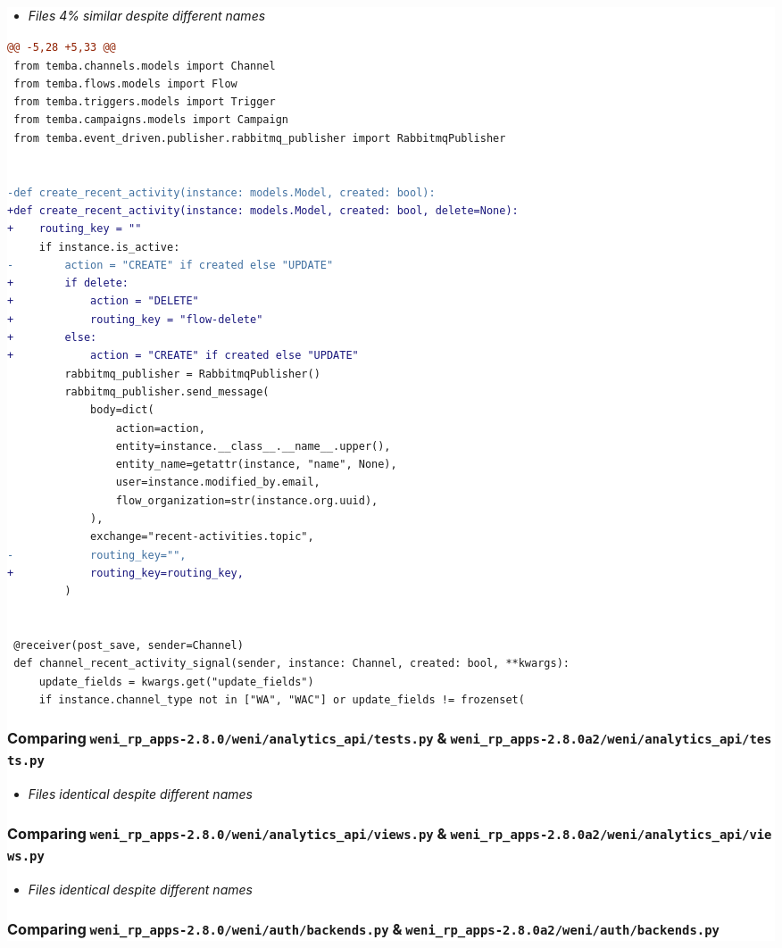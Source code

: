  * *Files 4% similar despite different names*

```diff
@@ -5,28 +5,33 @@
 from temba.channels.models import Channel
 from temba.flows.models import Flow
 from temba.triggers.models import Trigger
 from temba.campaigns.models import Campaign
 from temba.event_driven.publisher.rabbitmq_publisher import RabbitmqPublisher
 
 
-def create_recent_activity(instance: models.Model, created: bool):
+def create_recent_activity(instance: models.Model, created: bool, delete=None):
+    routing_key = ""
     if instance.is_active:
-        action = "CREATE" if created else "UPDATE"
+        if delete:
+            action = "DELETE"
+            routing_key = "flow-delete"
+        else:
+            action = "CREATE" if created else "UPDATE"
         rabbitmq_publisher = RabbitmqPublisher()
         rabbitmq_publisher.send_message(
             body=dict(
                 action=action,
                 entity=instance.__class__.__name__.upper(),
                 entity_name=getattr(instance, "name", None),
                 user=instance.modified_by.email,
                 flow_organization=str(instance.org.uuid),
             ),
             exchange="recent-activities.topic",
-            routing_key="",
+            routing_key=routing_key,
         )
 
 
 @receiver(post_save, sender=Channel)
 def channel_recent_activity_signal(sender, instance: Channel, created: bool, **kwargs):
     update_fields = kwargs.get("update_fields")
     if instance.channel_type not in ["WA", "WAC"] or update_fields != frozenset(
```

### Comparing `weni_rp_apps-2.8.0/weni/analytics_api/tests.py` & `weni_rp_apps-2.8.0a2/weni/analytics_api/tests.py`

 * *Files identical despite different names*

### Comparing `weni_rp_apps-2.8.0/weni/analytics_api/views.py` & `weni_rp_apps-2.8.0a2/weni/analytics_api/views.py`

 * *Files identical despite different names*

### Comparing `weni_rp_apps-2.8.0/weni/auth/backends.py` & `weni_rp_apps-2.8.0a2/weni/auth/backends.py`
